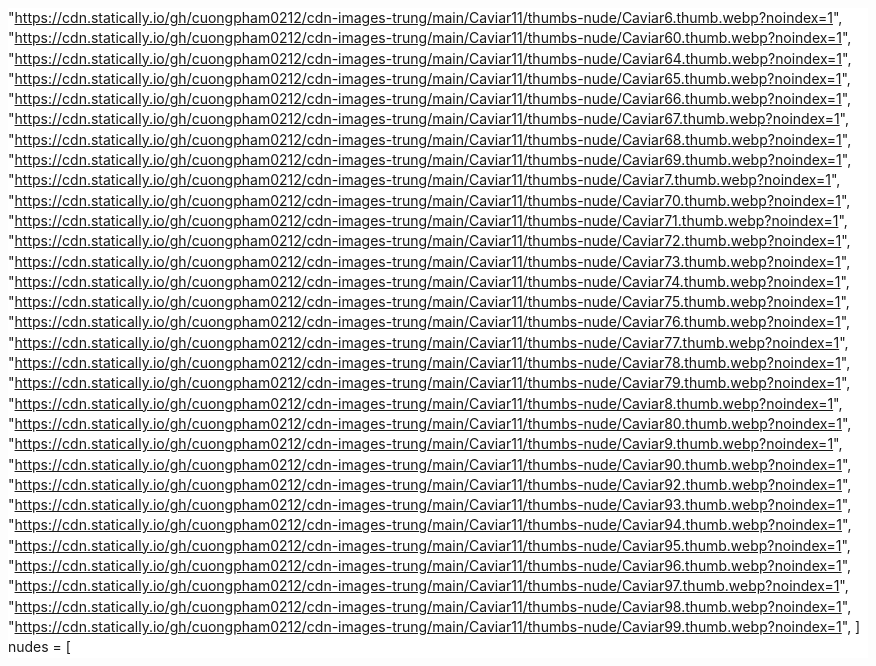 "https://cdn.statically.io/gh/cuongpham0212/cdn-images-trung/main/Caviar11/thumbs-nude/Caviar6.thumb.webp?noindex=1",
"https://cdn.statically.io/gh/cuongpham0212/cdn-images-trung/main/Caviar11/thumbs-nude/Caviar60.thumb.webp?noindex=1",
"https://cdn.statically.io/gh/cuongpham0212/cdn-images-trung/main/Caviar11/thumbs-nude/Caviar64.thumb.webp?noindex=1",
"https://cdn.statically.io/gh/cuongpham0212/cdn-images-trung/main/Caviar11/thumbs-nude/Caviar65.thumb.webp?noindex=1",
"https://cdn.statically.io/gh/cuongpham0212/cdn-images-trung/main/Caviar11/thumbs-nude/Caviar66.thumb.webp?noindex=1",
"https://cdn.statically.io/gh/cuongpham0212/cdn-images-trung/main/Caviar11/thumbs-nude/Caviar67.thumb.webp?noindex=1",
"https://cdn.statically.io/gh/cuongpham0212/cdn-images-trung/main/Caviar11/thumbs-nude/Caviar68.thumb.webp?noindex=1",
"https://cdn.statically.io/gh/cuongpham0212/cdn-images-trung/main/Caviar11/thumbs-nude/Caviar69.thumb.webp?noindex=1",
"https://cdn.statically.io/gh/cuongpham0212/cdn-images-trung/main/Caviar11/thumbs-nude/Caviar7.thumb.webp?noindex=1",
"https://cdn.statically.io/gh/cuongpham0212/cdn-images-trung/main/Caviar11/thumbs-nude/Caviar70.thumb.webp?noindex=1",
"https://cdn.statically.io/gh/cuongpham0212/cdn-images-trung/main/Caviar11/thumbs-nude/Caviar71.thumb.webp?noindex=1",
"https://cdn.statically.io/gh/cuongpham0212/cdn-images-trung/main/Caviar11/thumbs-nude/Caviar72.thumb.webp?noindex=1",
"https://cdn.statically.io/gh/cuongpham0212/cdn-images-trung/main/Caviar11/thumbs-nude/Caviar73.thumb.webp?noindex=1",
"https://cdn.statically.io/gh/cuongpham0212/cdn-images-trung/main/Caviar11/thumbs-nude/Caviar74.thumb.webp?noindex=1",
"https://cdn.statically.io/gh/cuongpham0212/cdn-images-trung/main/Caviar11/thumbs-nude/Caviar75.thumb.webp?noindex=1",
"https://cdn.statically.io/gh/cuongpham0212/cdn-images-trung/main/Caviar11/thumbs-nude/Caviar76.thumb.webp?noindex=1",
"https://cdn.statically.io/gh/cuongpham0212/cdn-images-trung/main/Caviar11/thumbs-nude/Caviar77.thumb.webp?noindex=1",
"https://cdn.statically.io/gh/cuongpham0212/cdn-images-trung/main/Caviar11/thumbs-nude/Caviar78.thumb.webp?noindex=1",
"https://cdn.statically.io/gh/cuongpham0212/cdn-images-trung/main/Caviar11/thumbs-nude/Caviar79.thumb.webp?noindex=1",
"https://cdn.statically.io/gh/cuongpham0212/cdn-images-trung/main/Caviar11/thumbs-nude/Caviar8.thumb.webp?noindex=1",
"https://cdn.statically.io/gh/cuongpham0212/cdn-images-trung/main/Caviar11/thumbs-nude/Caviar80.thumb.webp?noindex=1",
"https://cdn.statically.io/gh/cuongpham0212/cdn-images-trung/main/Caviar11/thumbs-nude/Caviar9.thumb.webp?noindex=1",
"https://cdn.statically.io/gh/cuongpham0212/cdn-images-trung/main/Caviar11/thumbs-nude/Caviar90.thumb.webp?noindex=1",
"https://cdn.statically.io/gh/cuongpham0212/cdn-images-trung/main/Caviar11/thumbs-nude/Caviar92.thumb.webp?noindex=1",
"https://cdn.statically.io/gh/cuongpham0212/cdn-images-trung/main/Caviar11/thumbs-nude/Caviar93.thumb.webp?noindex=1",
"https://cdn.statically.io/gh/cuongpham0212/cdn-images-trung/main/Caviar11/thumbs-nude/Caviar94.thumb.webp?noindex=1",
"https://cdn.statically.io/gh/cuongpham0212/cdn-images-trung/main/Caviar11/thumbs-nude/Caviar95.thumb.webp?noindex=1",
"https://cdn.statically.io/gh/cuongpham0212/cdn-images-trung/main/Caviar11/thumbs-nude/Caviar96.thumb.webp?noindex=1",
"https://cdn.statically.io/gh/cuongpham0212/cdn-images-trung/main/Caviar11/thumbs-nude/Caviar97.thumb.webp?noindex=1",
"https://cdn.statically.io/gh/cuongpham0212/cdn-images-trung/main/Caviar11/thumbs-nude/Caviar98.thumb.webp?noindex=1",
"https://cdn.statically.io/gh/cuongpham0212/cdn-images-trung/main/Caviar11/thumbs-nude/Caviar99.thumb.webp?noindex=1",
]
nudes = [